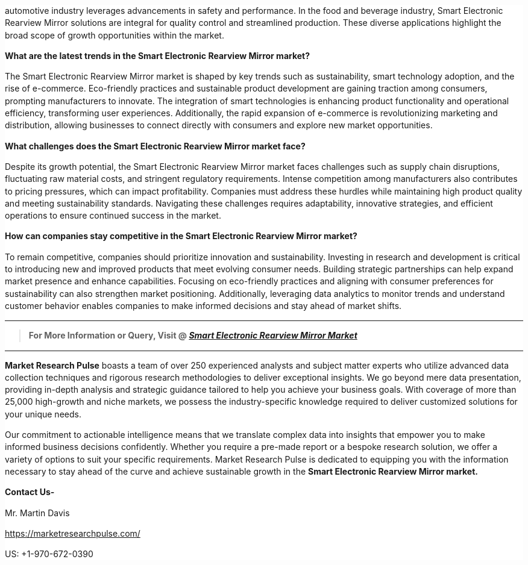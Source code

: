 automotive industry leverages advancements in safety and performance. In the food and beverage industry, Smart Electronic Rearview Mirror solutions are integral for quality control and streamlined production. These diverse applications highlight the broad scope of growth opportunities within the market.</p><p><strong>What are the latest trends in the Smart Electronic Rearview Mirror market?</strong></p><p>The Smart Electronic Rearview Mirror market is shaped by key trends such as sustainability, smart technology adoption, and the rise of e-commerce. Eco-friendly practices and sustainable product development are gaining traction among consumers, prompting manufacturers to innovate. The integration of smart technologies is enhancing product functionality and operational efficiency, transforming user experiences. Additionally, the rapid expansion of e-commerce is revolutionizing marketing and distribution, allowing businesses to connect directly with consumers and explore new market opportunities.</p><p><strong>What challenges does the Smart Electronic Rearview Mirror market face?</strong></p><p>Despite its growth potential, the Smart Electronic Rearview Mirror market faces challenges such as supply chain disruptions, fluctuating raw material costs, and stringent regulatory requirements. Intense competition among manufacturers also contributes to pricing pressures, which can impact profitability. Companies must address these hurdles while maintaining high product quality and meeting sustainability standards. Navigating these challenges requires adaptability, innovative strategies, and efficient operations to ensure continued success in the market.</p><p><strong>How can companies stay competitive in the Smart Electronic Rearview Mirror market?</strong></p><p>To remain competitive, companies should prioritize innovation and sustainability. Investing in research and development is critical to introducing new and improved products that meet evolving consumer needs. Building strategic partnerships can help expand market presence and enhance capabilities. Focusing on eco-friendly practices and aligning with consumer preferences for sustainability can also strengthen market positioning. Additionally, leveraging data analytics to monitor trends and understand customer behavior enables companies to make informed decisions and stay ahead of market shifts.</p><hr /><blockquote><p><strong>For More Information or Query, Visit @&nbsp;<em><a href="https://marketresearchpulse.com/report/12052/smart-electronic-rearview-mirror-market?utm_source=Linkedin&utm_medium=091">Smart Electronic Rearview Mirror Market</a></em></strong></p></blockquote><hr /><p><strong>Market Research Pulse</strong> boasts a team of over 250 experienced analysts and subject matter experts who utilize advanced data collection techniques and rigorous research methodologies to deliver exceptional insights. We go beyond mere data presentation, providing in-depth analysis and strategic guidance tailored to help you achieve your business goals. With coverage of more than 25,000 high-growth and niche markets, we possess the industry-specific knowledge required to deliver customized solutions for your unique needs.</p><p>Our commitment to actionable intelligence means that we translate complex data into insights that empower you to make informed business decisions confidently. Whether you require a pre-made report or a bespoke research solution, we offer a variety of options to suit your specific requirements. Market Research Pulse is dedicated to equipping you with the information necessary to stay ahead of the curve and achieve sustainable growth in the <strong>Smart Electronic Rearview Mirror market.</strong></p><p><strong>Contact Us-</strong></p><p>Mr. Martin Davis</p><p>https://marketresearchpulse.com/</p><p>US: +1-970-672-0390</p>
